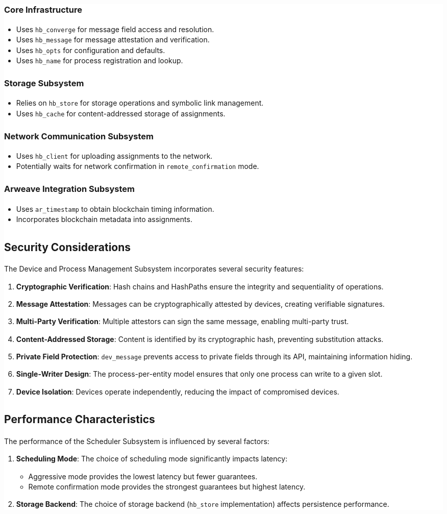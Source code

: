 ### Core Infrastructure

- Uses `hb_converge` for message field access and resolution.
- Uses `hb_message` for message attestation and verification.
- Uses `hb_opts` for configuration and defaults.
- Uses `hb_name` for process registration and lookup.

### Storage Subsystem

- Relies on `hb_store` for storage operations and symbolic link management.
- Uses `hb_cache` for content-addressed storage of assignments.

### Network Communication Subsystem

- Uses `hb_client` for uploading assignments to the network.
- Potentially waits for network confirmation in `remote_confirmation` mode.

### Arweave Integration Subsystem

- Uses `ar_timestamp` to obtain blockchain timing information.
- Incorporates blockchain metadata into assignments.

## Security Considerations

The Device and Process Management Subsystem incorporates several security features:

1. **Cryptographic Verification**: Hash chains and HashPaths ensure the integrity and sequentiality of operations.

2. **Message Attestation**: Messages can be cryptographically attested by devices, creating verifiable signatures.

3. **Multi-Party Verification**: Multiple attestors can sign the same message, enabling multi-party trust.

4. **Content-Addressed Storage**: Content is identified by its cryptographic hash, preventing substitution attacks.

5. **Private Field Protection**: `dev_message` prevents access to private fields through its API, maintaining information hiding.

6. **Single-Writer Design**: The process-per-entity model ensures that only one process can write to a given slot.

7. **Device Isolation**: Devices operate independently, reducing the impact of compromised devices.

## Performance Characteristics

The performance of the Scheduler Subsystem is influenced by several factors:

1. **Scheduling Mode**: The choice of scheduling mode significantly impacts latency:
   - Aggressive mode provides the lowest latency but fewer guarantees.
   - Remote confirmation mode provides the strongest guarantees but highest latency.

2. **Storage Backend**: The choice of storage backend (`hb_store` implementation) affects persistence performance.
